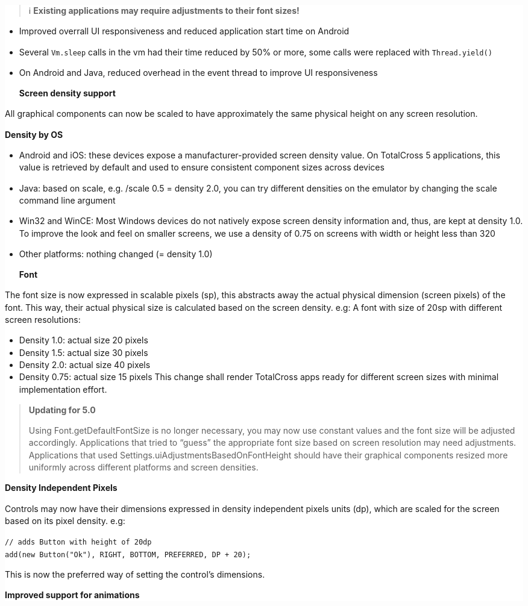 > ℹ **Existing applications may require adjustments to their font sizes!**

- Improved overrall UI responsiveness and reduced application start time on Android
- Several `Vm.sleep` calls in the vm had their time reduced by 50% or more, some calls were replaced with `Thread.yield()`
- On Android and Java, reduced overhead in the event thread to improve UI responsiveness

  **Screen density support**

All graphical components can now be scaled to have approximately the same physical height on any screen resolution.

**Density by OS**

- Android and iOS: these devices expose a manufacturer-provided screen density value. On TotalCross 5 applications, this value is retrieved by default and used to ensure consistent component sizes across devices
- Java: based on scale, e.g. /scale 0.5 = density 2.0, you can try different densities on the emulator by changing the scale command line argument
- Win32 and WinCE: Most Windows devices do not natively expose screen density information and, thus, are kept at density 1.0. To improve the look and feel on smaller screens, we use a density of 0.75 on screens with width or height less than 320
- Other platforms: nothing changed \(= density 1.0\)

  **Font**

The font size is now expressed in scalable pixels \(sp\), this abstracts away the actual physical dimension \(screen pixels\) of the font. This way, their actual physical size is calculated based on the screen density. e.g: A font with size of 20sp with different screen resolutions:

- Density 1.0: actual size 20 pixels
- Density 1.5: actual size 30 pixels
- Density 2.0: actual size 40 pixels
- Density 0.75: actual size 15 pixels This change shall render TotalCross apps ready for different screen sizes with minimal implementation effort.

> **Updating for 5.0**
>
> Using Font.getDefaultFontSize is no longer necessary, you may now use constant values and the font size will be adjusted accordingly. Applications that tried to “guess” the appropriate font size based on screen resolution may need adjustments. Applications that used Settings.uiAdjustmentsBasedOnFontHeight should have their graphical components resized more uniformly across different platforms and screen densities.

**Density Independent Pixels**

Controls may now have their dimensions expressed in density independent pixels units \(dp\), which are scaled for the screen based on its pixel density. e.g:

```text
// adds Button with height of 20dp
add(new Button("Ok"), RIGHT, BOTTOM, PREFERRED, DP + 20);
```

This is now the preferred way of setting the control’s dimensions.

**Improved support for animations**
